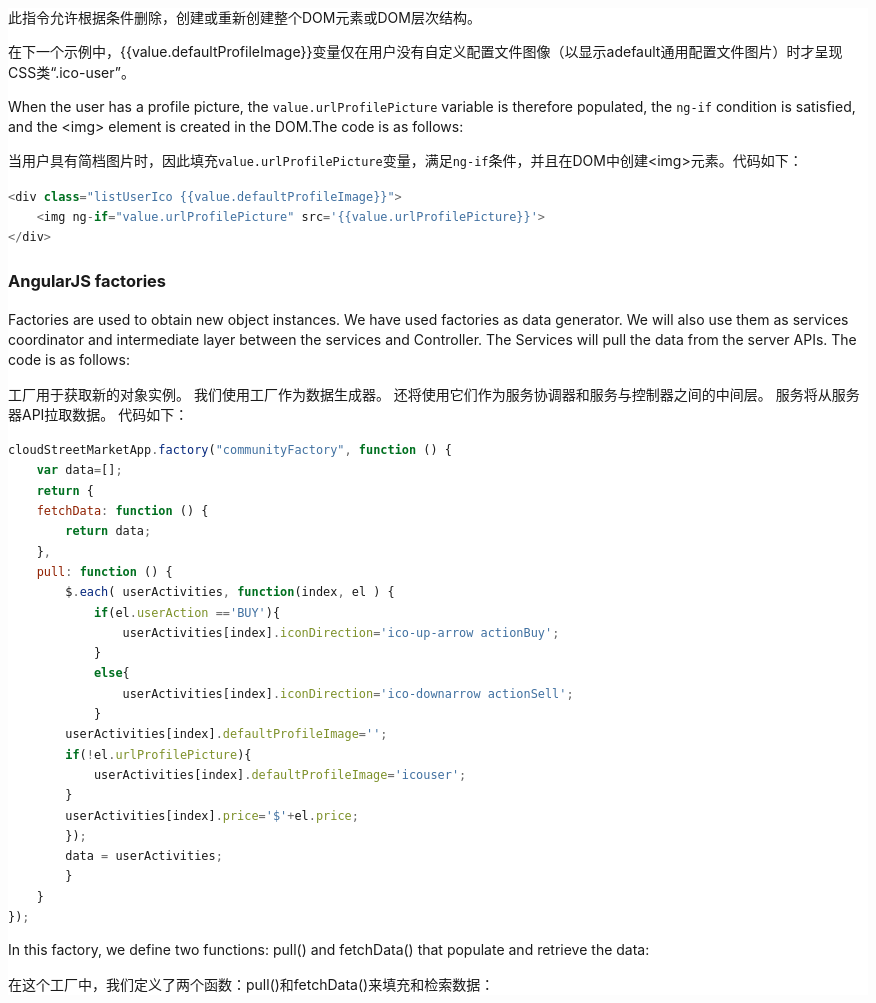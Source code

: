 此指令允许根据条件删除，创建或重新创建整个DOM元素或DOM层次结构。

在下一个示例中，{{value.defaultProfileImage}}变量仅在用户没有自定义配置文件图像（以显示adefault通用配置文件图片）时才呈现CSS类“.ico-user”。



When the user has a profile picture, the `value.urlProfilePicture` variable is therefore populated, the `ng-if` condition is satisfied, and the &lt;img&gt; element is created in the DOM.The code is as follows:

当用户具有简档图片时，因此填充`value.urlProfilePicture`变量，满足`ng-if`条件，并且在DOM中创建&lt;img&gt;元素。代码如下：

```javascript
<div class="listUserIco {{value.defaultProfileImage}}">
    <img ng-if="value.urlProfilePicture" src='{{value.urlProfilePicture}}'>
</div>
```

### AngularJS factories

Factories are used to obtain new object instances. We have used factories as data generator. We will also use them as services coordinator and intermediate layer between the services and Controller. The Services will pull the data from the server APIs. The code is as follows:

工厂用于获取新的对象实例。 我们使用工厂作为数据生成器。 还将使用它们作为服务协调器和服务与控制器之间的中间层。 服务将从服务器API拉取数据。 代码如下：

```javascript
cloudStreetMarketApp.factory("communityFactory", function () {
    var data=[];
    return {
    fetchData: function () {
        return data;
    },
    pull: function () {
        $.each( userActivities, function(index, el ) {
            if(el.userAction =='BUY'){
                userActivities[index].iconDirection='ico-up-arrow actionBuy';
            }
            else{
                userActivities[index].iconDirection='ico-downarrow actionSell';
            }
        userActivities[index].defaultProfileImage='';
        if(!el.urlProfilePicture){
            userActivities[index].defaultProfileImage='icouser';
        }
        userActivities[index].price='$'+el.price;
        });
        data = userActivities;
        }
    }
});
```

In this factory, we define two functions: pull\(\) and fetchData\(\) that populate and retrieve the data:

在这个工厂中，我们定义了两个函数：pull\(\)和fetchData\(\)来填充和检索数据：
